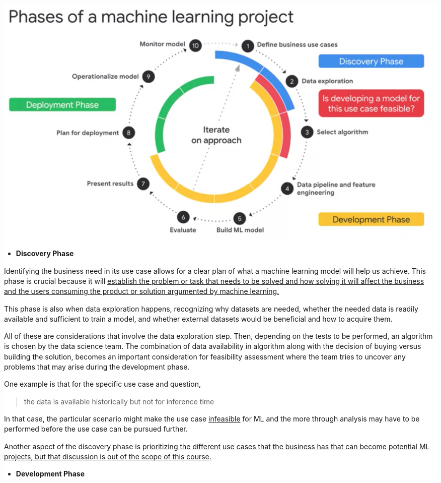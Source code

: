 ![mlops phase](assets/ML_project_phase.png)

- **Discovery Phase**

Identifying the business need in its use case allows for a clear plan of what a machine learning model will help us achieve. This phase is crucial because it will <u>establish the problem or task that needs to be solved and how solving it will affect the business and the users consuming the product or solution argumented by machine learning.</u>

 This phase is also when data exploration happens, recognizing why datasets are needed, whether the needed data is readily available and sufficient to train a model, and whether external datasets would be beneficial and how to acquire them. 
 
 All of these are considerations that involve the data exploration step. Then, depending on the tests to be performed, an algorithm is chosen by the data science team. The combination of data availability in algorithm along with the decision of buying versus building the solution, becomes an important consideration for feasibility assessment where the team tries to uncover any problems that may arise during the development phase.
 
  One example is that for the specific use case and question, 
  
  > the data is available historically but not for inference time
  
  In that case, the particular scenario might make the use case <u>infeasible</u> for ML and the more through analysis may have to be performed before the use case can be pursued further. 
  
  Another aspect of the discovery phase is <u>prioritizing the different use cases that the business has that can become potential ML projects, but that discussion is out of the scope of this course.</u> 
  
  - **Development Phase**
